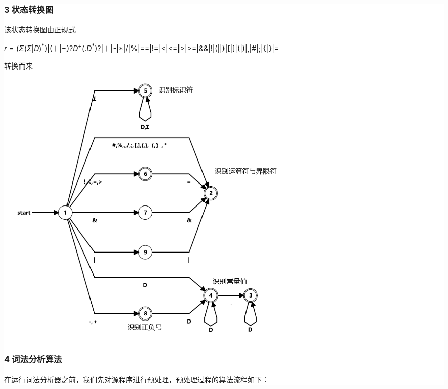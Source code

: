 ### 3 状态转换图

该状态转换图由正规式

$r=(Σ(Σ|D)^*)|(＋|-)?D^+(.D^*)?| \text{＋|-|*|/|%|==|!=|<|<=|>|>=|&&|!|(||)|[|]|(|)|,|#|;|\{|\}|=}$

转换而来

<img src="Mini语言的词法设计及词法分析.assets/DFA.png" style="zoom:67%;" />

### 4 词法分析算法

在运行词法分析器之前，我们先对源程序进行预处理，预处理过程的算法流程如下：
